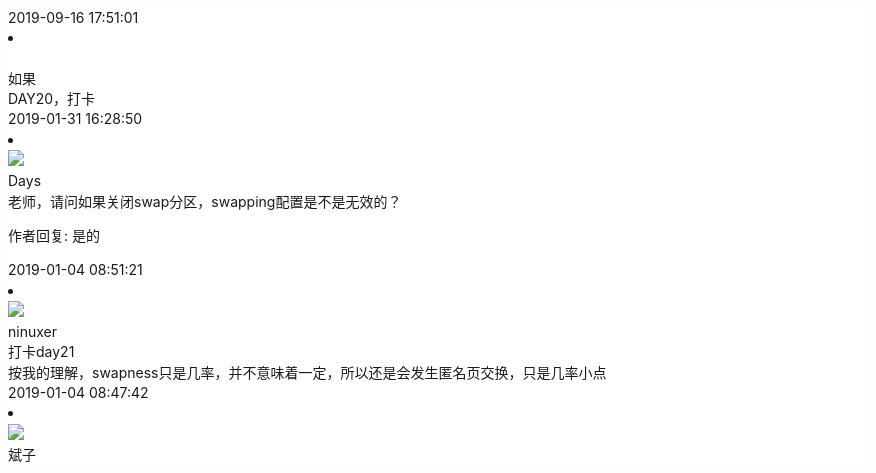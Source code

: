   </div>
  <div class="_3klNVc4Z_0">
    <div class="_3Hkula0k_0">2019-09-16 17:51:01</div>
  </div>
</div>
</div>
</li>
<li>
<div class="_2sjJGcOH_0"><img src=""
  class="_3FLYR4bF_0">
<div class="_36ChpWj4_0">
  <div class="_2zFoi7sd_0"><span>如果</span>
  </div>
  <div class="_2_QraFYR_0">DAY20，打卡</div>
  <div class="_10o3OAxT_0">
    
  </div>
  <div class="_3klNVc4Z_0">
    <div class="_3Hkula0k_0">2019-01-31 16:28:50</div>
  </div>
</div>
</div>
</li>
<li>
<div class="_2sjJGcOH_0"><img src="https://static001.geekbang.org/account/avatar/00/14/1b/ca/9afb89a2.jpg"
  class="_3FLYR4bF_0">
<div class="_36ChpWj4_0">
  <div class="_2zFoi7sd_0"><span>Days</span>
  </div>
  <div class="_2_QraFYR_0">老师，请问如果关闭swap分区，swapping配置是不是无效的？</div>
  <div class="_10o3OAxT_0">
    <p class="_3KxQPN3V_0">作者回复: 是的</p>
  </div>
  <div class="_3klNVc4Z_0">
    <div class="_3Hkula0k_0">2019-01-04 08:51:21</div>
  </div>
</div>
</div>
</li>
<li>
<div class="_2sjJGcOH_0"><img src="https://wx.qlogo.cn/mmopen/vi_32/PiajxSqBRaEKQMM4m7NHuicr55aRiblTSEWIYe0QqbpyHweaoAbG7j2v7UUElqqeP3Ihrm3UfDPDRb1Hv8LvPwXqA/132"
  class="_3FLYR4bF_0">
<div class="_36ChpWj4_0">
  <div class="_2zFoi7sd_0"><span>ninuxer</span>
  </div>
  <div class="_2_QraFYR_0">打卡day21<br>按我的理解，swapness只是几率，并不意味着一定，所以还是会发生匿名页交换，只是几率小点</div>
  <div class="_10o3OAxT_0">
    
  </div>
  <div class="_3klNVc4Z_0">
    <div class="_3Hkula0k_0">2019-01-04 08:47:42</div>
  </div>
</div>
</div>
</li>
<li>
<div class="_2sjJGcOH_0"><img src="https://static001.geekbang.org/account/avatar/00/13/eb/31/2768a6a1.jpg"
  class="_3FLYR4bF_0">
<div class="_36ChpWj4_0">
  <div class="_2zFoi7sd_0"><span>斌子</span>
  </div>